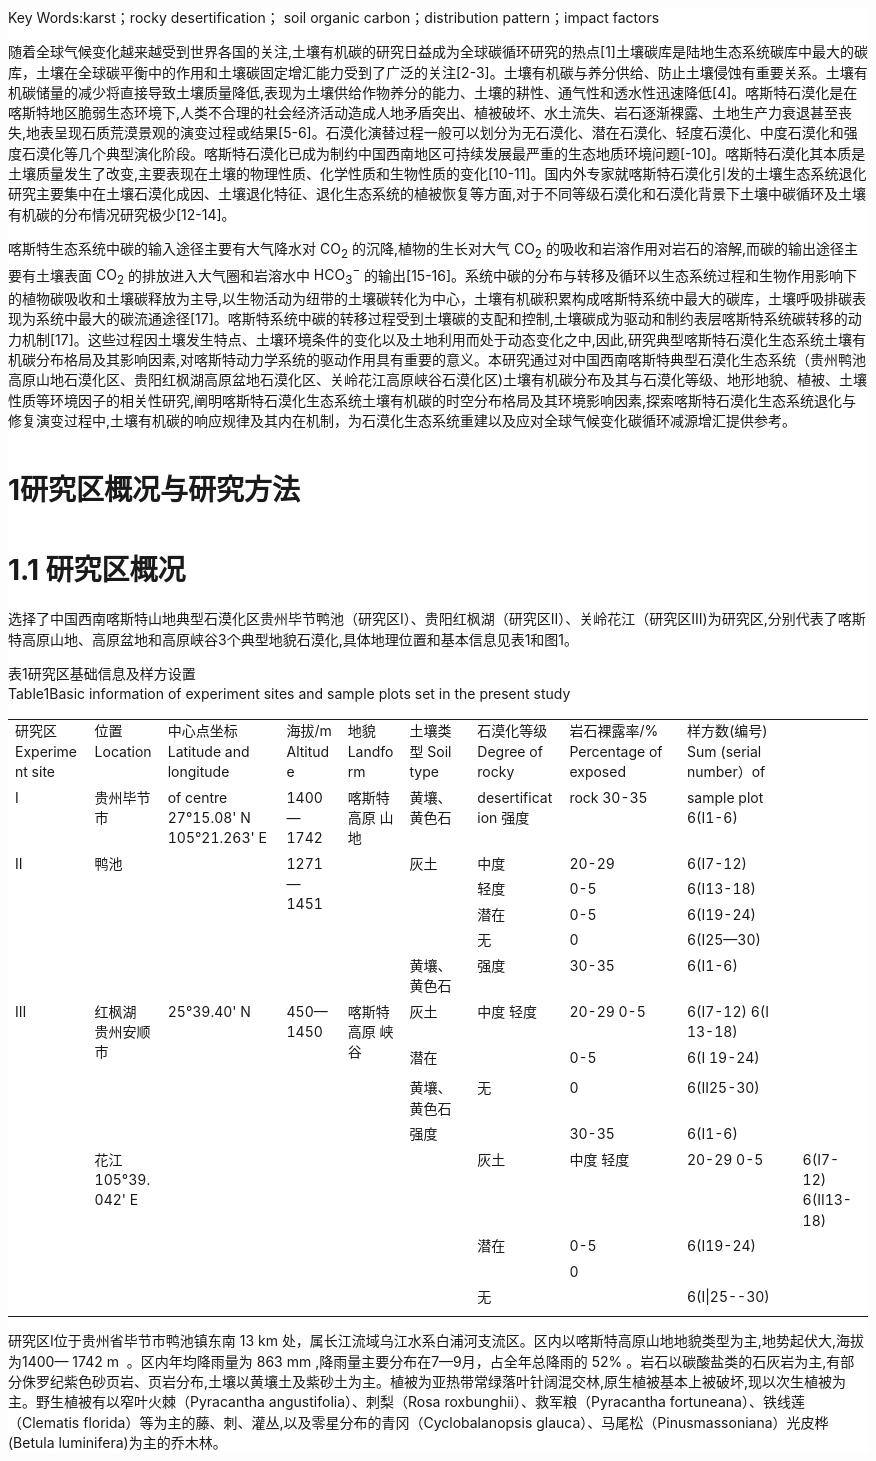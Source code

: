 Key Words:karst；rocky desertification； soil organic carbon；distribution pattern；impact factors

随着全球气候变化越来越受到世界各国的关注,土壤有机碳的研究日益成为全球碳循环研究的热点[1]土壤碳库是陆地生态系统碳库中最大的碳库，土壤在全球碳平衡中的作用和土壤碳固定增汇能力受到了广泛的关注[2-3]。土壤有机碳与养分供给、防止土壤侵蚀有重要关系。土壤有机碳储量的减少将直接导致土壤质量降低,表现为土壤供给作物养分的能力、土壤的耕性、通气性和透水性迅速降低[4]。喀斯特石漠化是在喀斯特地区脆弱生态环境下,人类不合理的社会经济活动造成人地矛盾突出、植被破坏、水土流失、岩石逐渐裸露、土地生产力衰退甚至丧失,地表呈现石质荒漠景观的演变过程或结果[5-6]。石漠化演替过程一般可以划分为无石漠化、潜在石漠化、轻度石漠化、中度石漠化和强度石漠化等几个典型演化阶段。喀斯特石漠化已成为制约中国西南地区可持续发展最严重的生态地质环境问题[-10]。喀斯特石漠化其本质是土壤质量发生了改变,主要表现在土壤的物理性质、化学性质和生物性质的变化[10-11]。国内外专家就喀斯特石漠化引发的土壤生态系统退化研究主要集中在土壤石漠化成因、土壤退化特征、退化生态系统的植被恢复等方面,对于不同等级石漠化和石漠化背景下土壤中碳循环及土壤有机碳的分布情况研究极少[12-14]。

喀斯特生态系统中碳的输入途径主要有大气降水对 $\mathrm { C O } _ { 2 }$ 的沉降,植物的生长对大气 $\mathrm { C O } _ { 2 }$ 的吸收和岩溶作用对岩石的溶解,而碳的输出途径主要有土壤表面 $\mathrm { C O } _ { 2 }$ 的排放进入大气圈和岩溶水中 $\mathrm { H C O } _ { 3 } ^ { - }$ 的输出[15-16]。系统中碳的分布与转移及循环以生态系统过程和生物作用影响下的植物碳吸收和土壤碳释放为主导,以生物活动为纽带的土壤碳转化为中心，土壤有机碳积累构成喀斯特系统中最大的碳库，土壤呼吸排碳表现为系统中最大的碳流通途径[17]。喀斯特系统中碳的转移过程受到土壤碳的支配和控制,土壤碳成为驱动和制约表层喀斯特系统碳转移的动力机制[17]。这些过程因土壤发生特点、土壤环境条件的变化以及土地利用而处于动态变化之中,因此,研究典型喀斯特石漠化生态系统土壤有机碳分布格局及其影响因素,对喀斯特动力学系统的驱动作用具有重要的意义。本研究通过对中国西南喀斯特典型石漠化生态系统（贵州鸭池高原山地石漠化区、贵阳红枫湖高原盆地石漠化区、关岭花江高原峡谷石漠化区)土壤有机碳分布及其与石漠化等级、地形地貌、植被、土壤性质等环境因子的相关性研究,阐明喀斯特石漠化生态系统土壤有机碳的时空分布格局及其环境影响因素,探索喀斯特石漠化生态系统退化与修复演变过程中,土壤有机碳的响应规律及其内在机制，为石漠化生态系统重建以及应对全球气候变化碳循环减源增汇提供参考。

# 1研究区概况与研究方法

# 1.1 研究区概况

选择了中国西南喀斯特山地典型石漠化区贵州毕节鸭池（研究区I）、贵阳红枫湖（研究区Ⅱ）、关岭花江（研究区Ⅲ)为研究区,分别代表了喀斯特高原山地、高原盆地和高原峡谷3个典型地貌石漠化,具体地理位置和基本信息见表1和图1。

表1研究区基础信息及样方设置  
Table1Basic information of experiment sites and sample plots set in the present study   

<html><body><table><tr><td>研究区 Experiment site</td><td>位置 Location</td><td>中心点坐标 Latitude and longitude</td><td>海拔/m Altitude</td><td>地貌 Landform</td><td>土壤类型 Soil type</td><td>石漠化等级 Degree of rocky</td><td>岩石裸露率/% Percentage of exposed</td><td>样方数(编号) Sum (serial number）of</td></tr><tr><td>I</td><td>贵州毕节市</td><td>of centre 27°15.08' N 105°21.263' E</td><td>1400—1742</td><td>喀斯特高原 山地</td><td>黄壤、黄色石</td><td>desertification 强度</td><td>rock 30-35</td><td>sample plot 6(I1-6)</td></tr><tr><td rowspan="5">Ⅱ</td><td rowspan="5">鸭池</td><td rowspan="5"></td><td rowspan="5">1271—1451</td><td rowspan="5"></td><td>灰土</td><td>中度</td><td>20-29</td><td>6(I7-12)</td></tr><tr><td></td><td>轻度</td><td>0-5</td><td>6(I13-18)</td></tr><tr><td></td><td>潜在</td><td>0-5</td><td>6(I19-24)</td></tr><tr><td></td><td>无</td><td>0</td><td>6(I25—30)</td></tr><tr><td>黄壤、黄色石</td><td>强度</td><td>30-35</td><td>6(I1-6)</td></tr><tr><td rowspan="6">Ⅲ</td><td rowspan="5">红枫湖 贵州安顺市</td><td rowspan="5">25°39.40' N</td><td rowspan="5">450—1450</td><td rowspan="5">喀斯特高原 峡谷</td><td>灰土</td><td>中度 轻度</td><td>20-29 0-5</td><td>6(I7-12) 6(I 13-18)</td></tr><tr><td>潜在</td><td></td><td>0-5</td><td>6(I 19-24)</td></tr><tr><td></td><td></td><td></td><td></td></tr><tr><td>黄壤、黄色石</td><td>无</td><td>0</td><td>6(II25-30)</td></tr><tr><td>强度</td><td></td><td>30-35</td><td>6(I1-6)</td></tr><tr><td rowspan="5">花江 105°39.042' E</td><td rowspan="5"></td><td rowspan="5"></td><td rowspan="5"></td><td rowspan="5"></td><td>灰土</td><td>中度 轻度</td><td>20-29 0-5</td><td>6(I7-12) 6(II13-18)</td></tr><tr><td></td><td>潜在</td><td>0-5</td><td>6(I19-24)</td></tr><tr><td></td><td></td><td>0</td><td></td></tr><tr><td></td><td>无</td><td></td><td>6(I|25--30)</td></tr><tr><td></td><td></td><td></td><td></td></tr></table></body></html>

研究区I位于贵州省毕节市鸭池镇东南 $1 3 ~ \mathrm { k m }$ 处，属长江流域乌江水系白浦河支流区。区内以喀斯特高原山地地貌类型为主,地势起伏大,海拔为1400— $1 7 4 2 \mathrm { ~ m ~ }$ 。区内年均降雨量为 $8 6 3 ~ \mathrm { m m }$ ,降雨量主要分布在7—9月，占全年总降雨的 $5 2 \%$ 。岩石以碳酸盐类的石灰岩为主,有部分侏罗纪紫色砂页岩、页岩分布,土壤以黄壤土及紫砂土为主。植被为亚热带常绿落叶针阔混交林,原生植被基本上被破坏,现以次生植被为主。野生植被有以窄叶火棘（Pyracantha angustifolia）、刺梨（Rosa roxbunghii）、救军粮（Pyracantha fortuneana）、铁线莲（Clematis florida）等为主的藤、刺、灌丛,以及零星分布的青冈（Cyclobalanopsis glauca）、马尾松（Pinusmassoniana）光皮桦(Betula luminifera)为主的乔木林。
